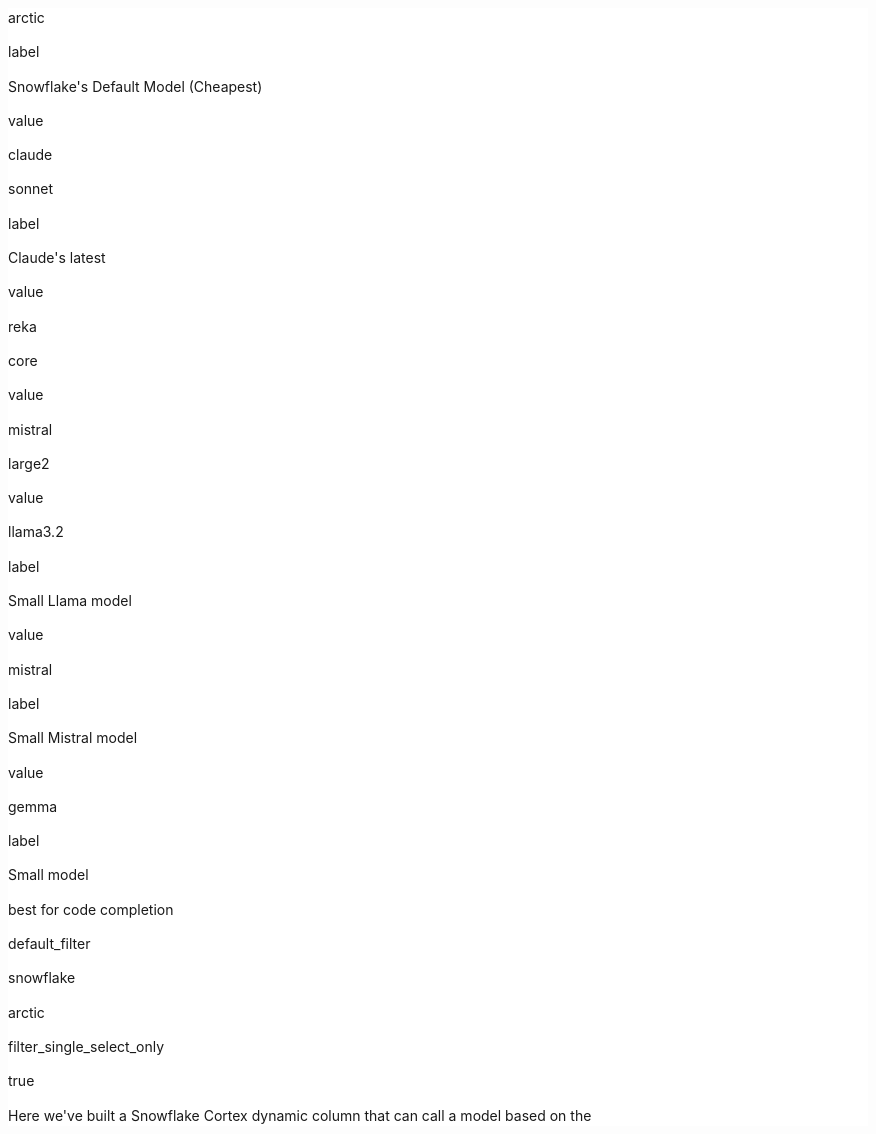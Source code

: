 arctic

label

Snowflake's Default Model (Cheapest)

value

claude

sonnet

label

Claude's latest

value

reka

core

value

mistral

large2

value

llama3.2

label

Small Llama model

value

mistral

label

Small Mistral model

value

gemma

label

Small model

best for code completion

default_filter

snowflake

arctic

filter_single_select_only

true

Here we've built a Snowflake Cortex dynamic column that can call a model based on the
